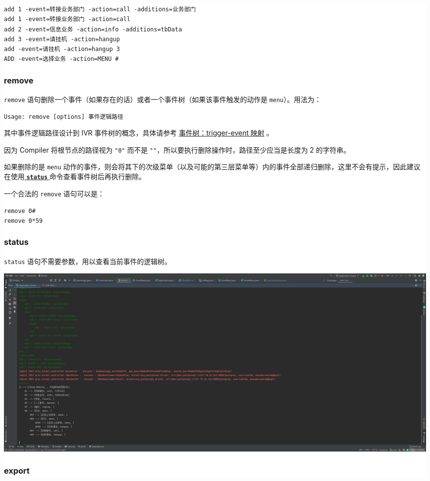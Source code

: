 ```shell
add 1 -event=转接业务部门 -action=call -additions=业务部门
add 1 -event=转接业务部门 -action=call
add 2 -event=信息业务 -action=info -additions=tbData
add 3 -event=请挂机 -action=hangup
add -event=请挂机 -action=hangup 3
ADD -event=选择业务 -action=MENU #
```

### remove

`remove` 语句删除一个事件（如果存在的话）或者一个事件树（如果该事件触发的动作是 `menu`）。用法为：

```shell
Usage: remove [options] 事件逻辑路径
```

其中事件逻辑路径设计到 IVR 事件树的概念，具体请参考 [事件树：trigger-event 映射](#事件树) 。

因为 Compiler 将根节点的路径视为 `"0"` 而不是 `""`，所以要执行删除操作时，路径至少应当是长度为 2 的字符串。

如果删除的是 `menu` 动作的事件，则会将其下的次级菜单（以及可能的第三层菜单等）内的事件全部递归删除，这里不会有提示，因此建议在使用[ **`status`** ](#status)命令查看事件树后再执行删除。

一个合法的 `remove` 语句可以是：

```shell
remove 0#
remove 0*59
```

### status

`status` 语句不需要参数，用以查看当前事件的逻辑树。

![image-20211218214028328](img/status.png)

### export
